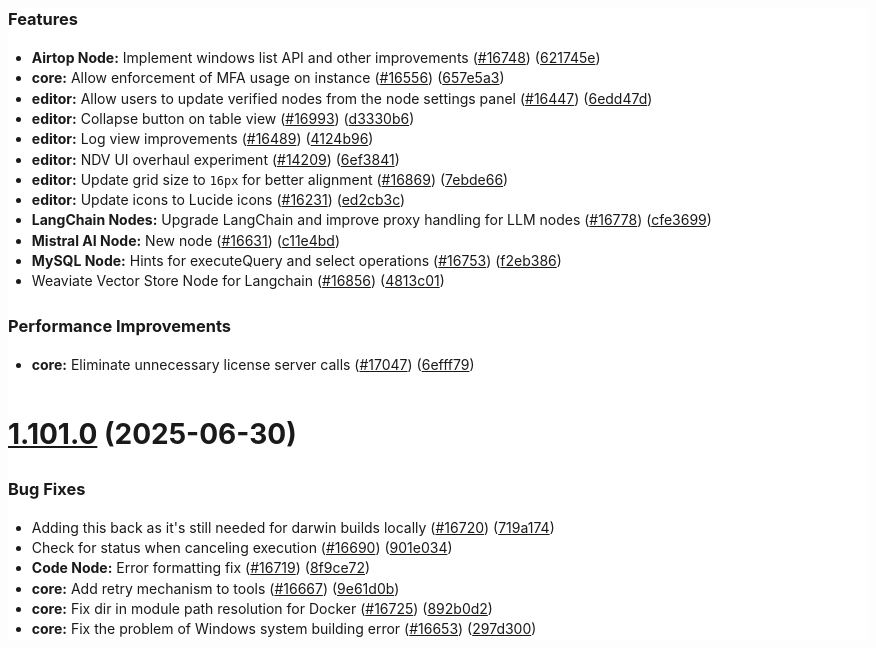 
### Features

* **Airtop Node:** Implement windows list API and other improvements  ([#16748](https://github.com/n8n-io/n8n/issues/16748)) ([621745e](https://github.com/n8n-io/n8n/commit/621745e2919b40db82bef39626febe1c0407c38d))
* **core:** Allow enforcement of MFA usage on instance ([#16556](https://github.com/n8n-io/n8n/issues/16556)) ([657e5a3](https://github.com/n8n-io/n8n/commit/657e5a3b3a5184b9f1f6b6303faabb9feef0d70a))
* **editor:** Allow users to update verified nodes from the node settings panel ([#16447](https://github.com/n8n-io/n8n/issues/16447)) ([6edd47d](https://github.com/n8n-io/n8n/commit/6edd47dd65aa488ad12a3dfe0c4605493da870d3))
* **editor:** Collapse button on table view ([#16993](https://github.com/n8n-io/n8n/issues/16993)) ([d3330b6](https://github.com/n8n-io/n8n/commit/d3330b6bccd2d019a62ca3005ed68b634ea65940))
* **editor:** Log view improvements ([#16489](https://github.com/n8n-io/n8n/issues/16489)) ([4124b96](https://github.com/n8n-io/n8n/commit/4124b96a00c0bf88094b0db948283e1f9fbb42dd))
* **editor:** NDV UI overhaul experiment ([#14209](https://github.com/n8n-io/n8n/issues/14209)) ([6ef3841](https://github.com/n8n-io/n8n/commit/6ef38411d88a94fa950afb85696cac3c8688891b))
* **editor:** Update grid size to `16px` for better alignment ([#16869](https://github.com/n8n-io/n8n/issues/16869)) ([7ebde66](https://github.com/n8n-io/n8n/commit/7ebde66eed9ad507aa494b9247134eebd2926829))
* **editor:** Update icons to Lucide icons ([#16231](https://github.com/n8n-io/n8n/issues/16231)) ([ed2cb3c](https://github.com/n8n-io/n8n/commit/ed2cb3c70198c8212d83606cb27de6cf6132526b))
* **LangChain Nodes:** Upgrade LangChain and improve proxy handling for LLM nodes ([#16778](https://github.com/n8n-io/n8n/issues/16778)) ([cfe3699](https://github.com/n8n-io/n8n/commit/cfe36997827467d6af7bf4d752dac6297902545d))
* **Mistral AI Node:** New node ([#16631](https://github.com/n8n-io/n8n/issues/16631)) ([c11e4bd](https://github.com/n8n-io/n8n/commit/c11e4bd0a8dc930d50a7f0e7ca64d25decd0d71c))
* **MySQL Node:** Hints for executeQuery and select operations ([#16753](https://github.com/n8n-io/n8n/issues/16753)) ([f2eb386](https://github.com/n8n-io/n8n/commit/f2eb38617fe4c0a70ca70b07ba65519120c09665))
* Weaviate Vector Store Node for Langchain ([#16856](https://github.com/n8n-io/n8n/issues/16856)) ([4813c01](https://github.com/n8n-io/n8n/commit/4813c011ecd5c81da48fbd609aa9f8134c81786a))


### Performance Improvements

* **core:** Eliminate unnecessary license server calls ([#17047](https://github.com/n8n-io/n8n/issues/17047)) ([6efff79](https://github.com/n8n-io/n8n/commit/6efff79d72a808ebd295ed38fa1624f898e599bb))



# [1.101.0](https://github.com/n8n-io/n8n/compare/n8n@1.100.0...n8n@1.101.0) (2025-06-30)


### Bug Fixes

* Adding this back as it's still needed for darwin builds locally ([#16720](https://github.com/n8n-io/n8n/issues/16720)) ([719a174](https://github.com/n8n-io/n8n/commit/719a17427e5ef525ff89497d5f8a120997cddd4e))
* Check for status when canceling execution ([#16690](https://github.com/n8n-io/n8n/issues/16690)) ([901e034](https://github.com/n8n-io/n8n/commit/901e0341969f3010b316985d8cc763f9d80a1904))
* **Code Node:** Error formatting fix ([#16719](https://github.com/n8n-io/n8n/issues/16719)) ([8f9ce72](https://github.com/n8n-io/n8n/commit/8f9ce72dc4106da6b8f9e96d3cd7afa3b2e921da))
* **core:** Add retry mechanism to tools ([#16667](https://github.com/n8n-io/n8n/issues/16667)) ([9e61d0b](https://github.com/n8n-io/n8n/commit/9e61d0b9c0383c086a25f33f9987be8aaf33d2ed))
* **core:** Fix dir in module path resolution for Docker ([#16725](https://github.com/n8n-io/n8n/issues/16725)) ([892b0d2](https://github.com/n8n-io/n8n/commit/892b0d2a82d9931ab6471cd398c48eb28c2bfebf))
* **core:** Fix the problem of Windows system building error ([#16653](https://github.com/n8n-io/n8n/issues/16653)) ([297d300](https://github.com/n8n-io/n8n/commit/297d3001c0efad8f43cedea1c57f60a55be4581e))